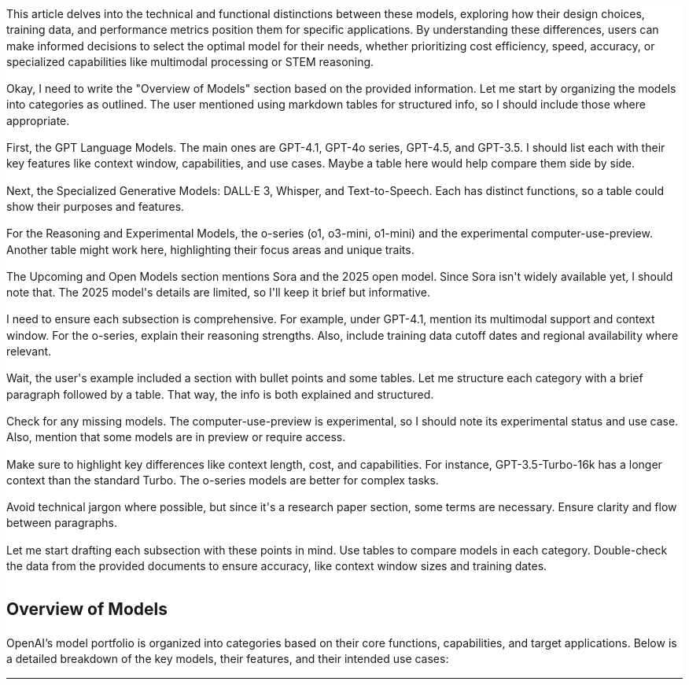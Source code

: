 This article delves into the technical and functional distinctions between these models, exploring how their design choices, training data, and performance metrics position them for specific applications. By understanding these differences, users can make informed decisions to select the optimal model for their needs, whether prioritizing cost efficiency, speed, accuracy, or specialized capabilities like multimodal processing or STEM reasoning.


Okay, I need to write the "Overview of Models" section based on the provided information. Let me start by organizing the models into categories as outlined. The user mentioned using markdown tables for structured info, so I should include those where appropriate.

First, the GPT Language Models. The main ones are GPT-4.1, GPT-4o series, GPT-4.5, and GPT-3.5. I should list each with their key features like context window, capabilities, and use cases. Maybe a table here would help compare them side by side.

Next, the Specialized Generative Models: DALL·E 3, Whisper, and Text-to-Speech. Each has distinct functions, so a table could show their purposes and features.

For the Reasoning and Experimental Models, the o-series (o1, o3-mini, o1-mini) and the experimental computer-use-preview. Another table might work here, highlighting their focus areas and unique traits.

The Upcoming and Open Models section mentions Sora and the 2025 open model. Since Sora isn't widely available yet, I should note that. The 2025 model's details are limited, so I'll keep it brief but informative.

I need to ensure each subsection is comprehensive. For example, under GPT-4.1, mention its multimodal support and context window. For the o-series, explain their reasoning strengths. Also, include training data cutoff dates and regional availability where relevant.

Wait, the user's example included a section with bullet points and some tables. Let me structure each category with a brief paragraph followed by a table. That way, the info is both explained and structured.

Check for any missing models. The computer-use-preview is experimental, so I should note its experimental status and use case. Also, mention that some models are in preview or require access.

Make sure to highlight key differences like context length, cost, and capabilities. For instance, GPT-3.5-Turbo-16k has a longer context than the standard Turbo. The o-series models are better for complex tasks.

Avoid technical jargon where possible, but since it's a research paper section, some terms are necessary. Ensure clarity and flow between paragraphs.

Let me start drafting each subsection with these points in mind. Use tables to compare models in each category. Double-check the data from the provided documents to ensure accuracy, like context window sizes and training dates.
</think>

## Overview of Models  

OpenAI’s model portfolio is organized into categories based on their core functions, capabilities, and target applications. Below is a detailed breakdown of the key models, their features, and their intended use cases:  

---
